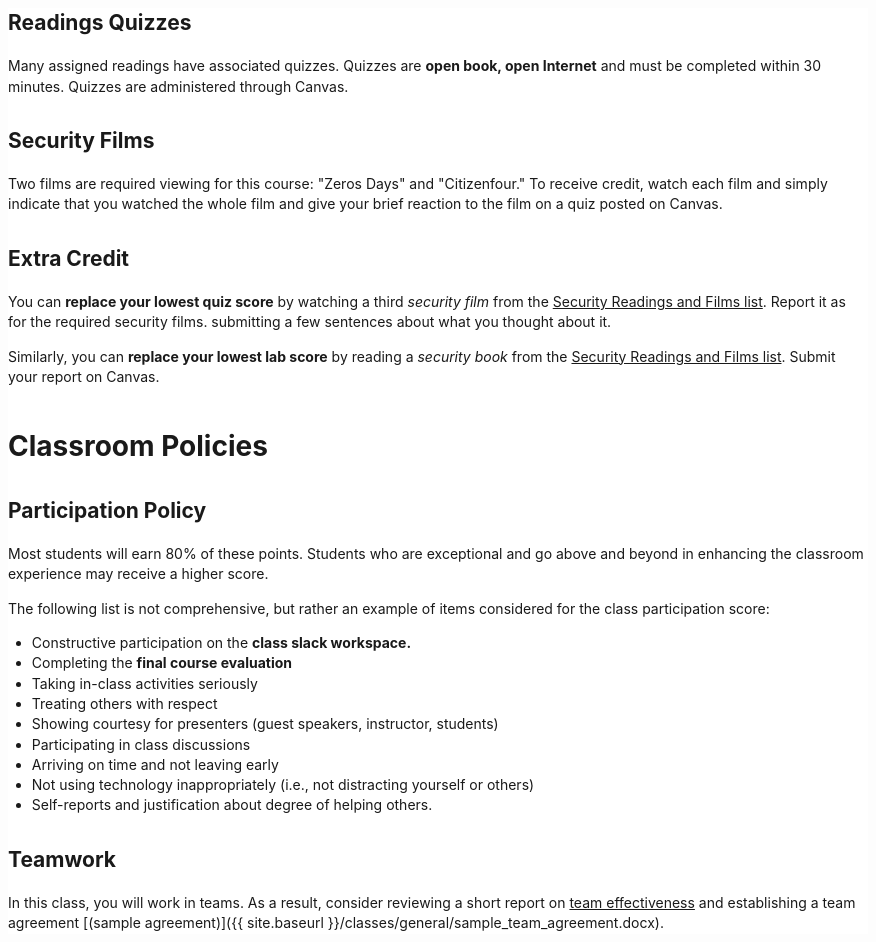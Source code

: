 ## Readings Quizzes

Many assigned readings have associated quizzes. Quizzes are
**open book, open Internet** and must be completed within 30 minutes. Quizzes are
administered through Canvas.


## Security Films

Two films are required viewing for this course: "Zeros Days" and "Citizenfour."
To receive credit, watch each film and simply indicate that you watched the
whole film and give your brief reaction to the film on a quiz posted on Canvas.


## Extra Credit

You can **replace your lowest quiz score** by watching a third _security film_ from the [Security Readings and Films list](https://security-assignments.com/books-and-films/). Report it as for the required security films. submitting a few sentences about what you thought about it.

Similarly, you can **replace your lowest lab score** by reading a _security book_ from the [Security Readings and Films list](https://security-assignments.com/books-and-films/). Submit your report on Canvas.



# Classroom Policies

## Participation Policy

Most students will earn 80% of these points. Students who are exceptional and go
above and beyond in enhancing the classroom experience may receive a higher
score.

The following list is not comprehensive, but rather an example of items considered for the class participation score:

* Constructive participation on the **class slack workspace.**
* Completing the **final course evaluation**
* Taking in-class activities seriously
* Treating others with respect
* Showing courtesy for presenters (guest speakers, instructor, students)
* Participating in class discussions
* Arriving on time and not leaving early
* Not using technology inappropriately (i.e., not distracting yourself or others)
* Self-reports and justification about degree of helping others.


## Teamwork

In this class, you will work in teams. As a result, consider reviewing a short report on [team effectiveness]({{site.baseurl}}/classes/general/team_effectiveness.pdf) and establishing a team agreement [(sample agreement)]({{ site.baseurl }}/classes/general/sample_team_agreement.docx).
